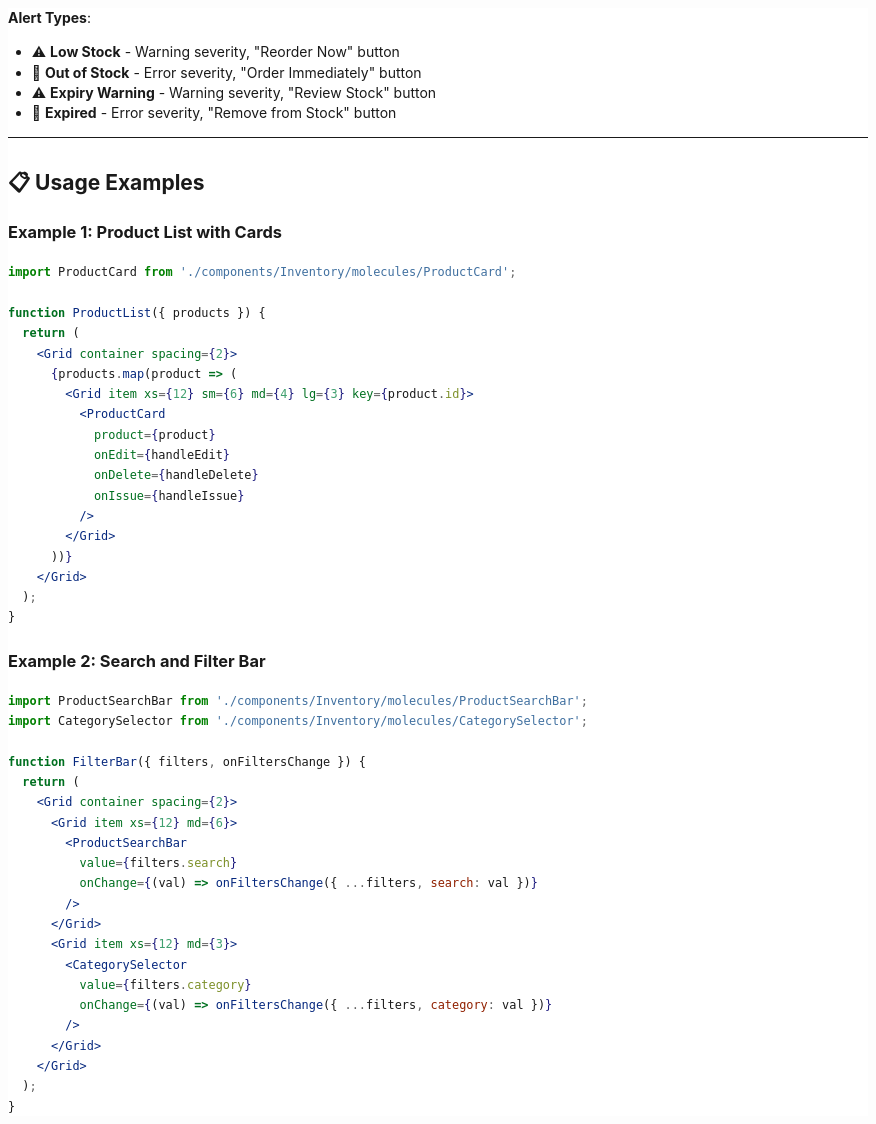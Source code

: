**Alert Types**:
- ⚠️ **Low Stock** - Warning severity, "Reorder Now" button
- 🔴 **Out of Stock** - Error severity, "Order Immediately" button
- ⚠️ **Expiry Warning** - Warning severity, "Review Stock" button
- 🔴 **Expired** - Error severity, "Remove from Stock" button

---

## 📋 Usage Examples

### Example 1: Product List with Cards
```jsx
import ProductCard from './components/Inventory/molecules/ProductCard';

function ProductList({ products }) {
  return (
    <Grid container spacing={2}>
      {products.map(product => (
        <Grid item xs={12} sm={6} md={4} lg={3} key={product.id}>
          <ProductCard 
            product={product}
            onEdit={handleEdit}
            onDelete={handleDelete}
            onIssue={handleIssue}
          />
        </Grid>
      ))}
    </Grid>
  );
}
```

### Example 2: Search and Filter Bar
```jsx
import ProductSearchBar from './components/Inventory/molecules/ProductSearchBar';
import CategorySelector from './components/Inventory/molecules/CategorySelector';

function FilterBar({ filters, onFiltersChange }) {
  return (
    <Grid container spacing={2}>
      <Grid item xs={12} md={6}>
        <ProductSearchBar 
          value={filters.search}
          onChange={(val) => onFiltersChange({ ...filters, search: val })}
        />
      </Grid>
      <Grid item xs={12} md={3}>
        <CategorySelector 
          value={filters.category}
          onChange={(val) => onFiltersChange({ ...filters, category: val })}
        />
      </Grid>
    </Grid>
  );
}
```
